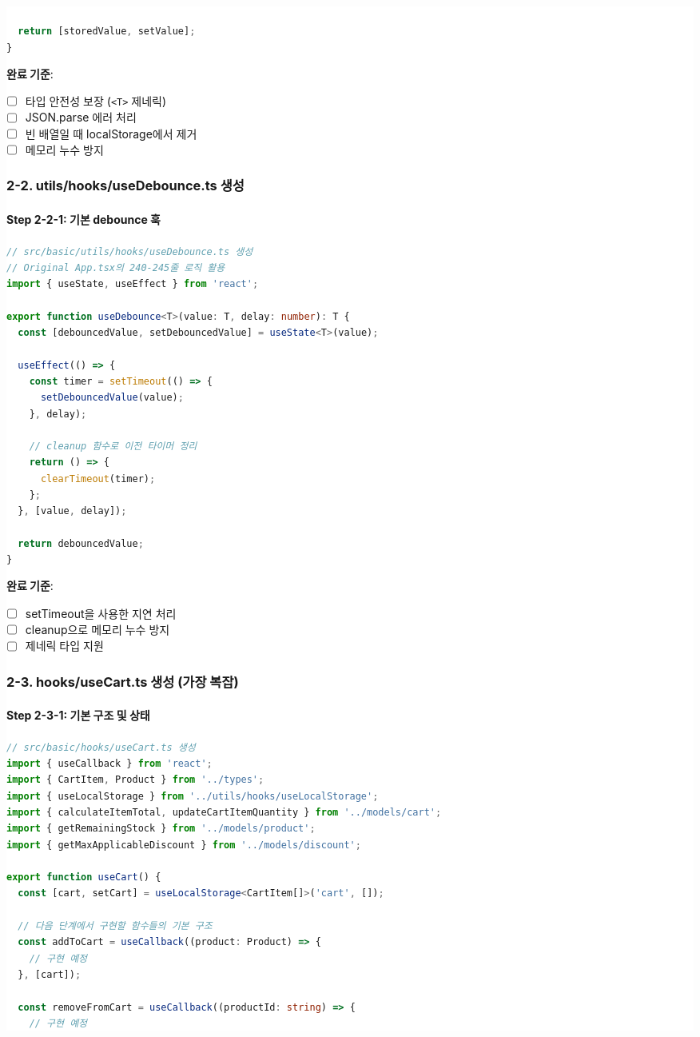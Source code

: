 ```typescript

  return [storedValue, setValue];
}
```

**완료 기준**:
- [ ] 타입 안전성 보장 (`<T>` 제네릭)
- [ ] JSON.parse 에러 처리
- [ ] 빈 배열일 때 localStorage에서 제거
- [ ] 메모리 누수 방지

### **2-2. utils/hooks/useDebounce.ts 생성**

#### **Step 2-2-1: 기본 debounce 훅**
```typescript
// src/basic/utils/hooks/useDebounce.ts 생성
// Original App.tsx의 240-245줄 로직 활용
import { useState, useEffect } from 'react';

export function useDebounce<T>(value: T, delay: number): T {
  const [debouncedValue, setDebouncedValue] = useState<T>(value);

  useEffect(() => {
    const timer = setTimeout(() => {
      setDebouncedValue(value);
    }, delay);

    // cleanup 함수로 이전 타이머 정리
    return () => {
      clearTimeout(timer);
    };
  }, [value, delay]);

  return debouncedValue;
}
```

**완료 기준**:
- [ ] setTimeout을 사용한 지연 처리
- [ ] cleanup으로 메모리 누수 방지
- [ ] 제네릭 타입 지원

### **2-3. hooks/useCart.ts 생성 (가장 복잡)**

#### **Step 2-3-1: 기본 구조 및 상태**
```typescript
// src/basic/hooks/useCart.ts 생성
import { useCallback } from 'react';
import { CartItem, Product } from '../types';
import { useLocalStorage } from '../utils/hooks/useLocalStorage';
import { calculateItemTotal, updateCartItemQuantity } from '../models/cart';
import { getRemainingStock } from '../models/product';
import { getMaxApplicableDiscount } from '../models/discount';

export function useCart() {
  const [cart, setCart] = useLocalStorage<CartItem[]>('cart', []);
  
  // 다음 단계에서 구현할 함수들의 기본 구조
  const addToCart = useCallback((product: Product) => {
    // 구현 예정
  }, [cart]);

  const removeFromCart = useCallback((productId: string) => {
    // 구현 예정
```